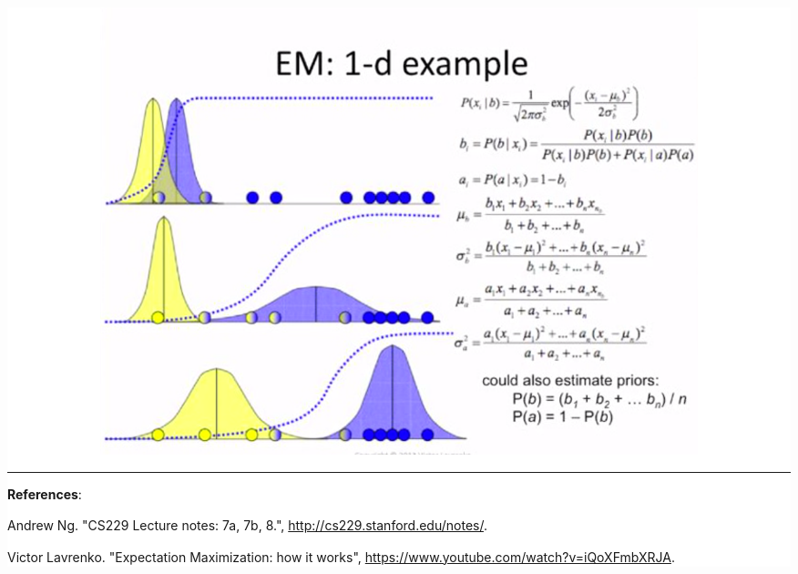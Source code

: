 <div style="text-align: center"> <img src="/pictures/GMM-example.png" alt="GMM example" style="zoom: 70%;" /> </div>

---

**References**: 

Andrew Ng. "CS229 Lecture notes: 7a, 7b, 8.", http://cs229.stanford.edu/notes/.

Victor Lavrenko. "Expectation Maximization: how it works", https://www.youtube.com/watch?v=iQoXFmbXRJA.

